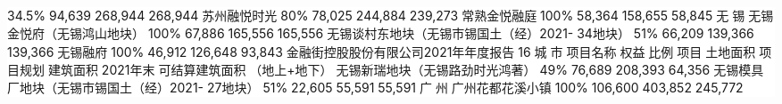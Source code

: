 34.5%
94,639
268,944
268,944
苏州融悦时光
80%
78,025
244,884
239,273
常熟金悦融庭
100%
58,364
158,655
58,845
无
锡
无锡金悦府（无锡鸿山地块）
100%
67,886
165,556
165,556
无锡谈村东地块（无锡市锡国土（经）2021-
34地块）
51%
66,209
139,366
139,366
无锡融府
100%
46,912
126,648
93,843
金融街控股股份有限公司2021年年度报告
16
城
市
项目名称
权益
比例
项目
土地面积
项目规划
建筑面积
2021年末
可结算建筑面积
（地上+地下）
无锡新瑞地块（无锡路劲时光鸿著）
49%
76,689
208,393
64,356
无锡模具厂地块（无锡市锡国土（经）2021-
27地块）
51%
22,605
55,591
55,591
广
州
广州花都花溪小镇
100%
106,600
403,852
245,772